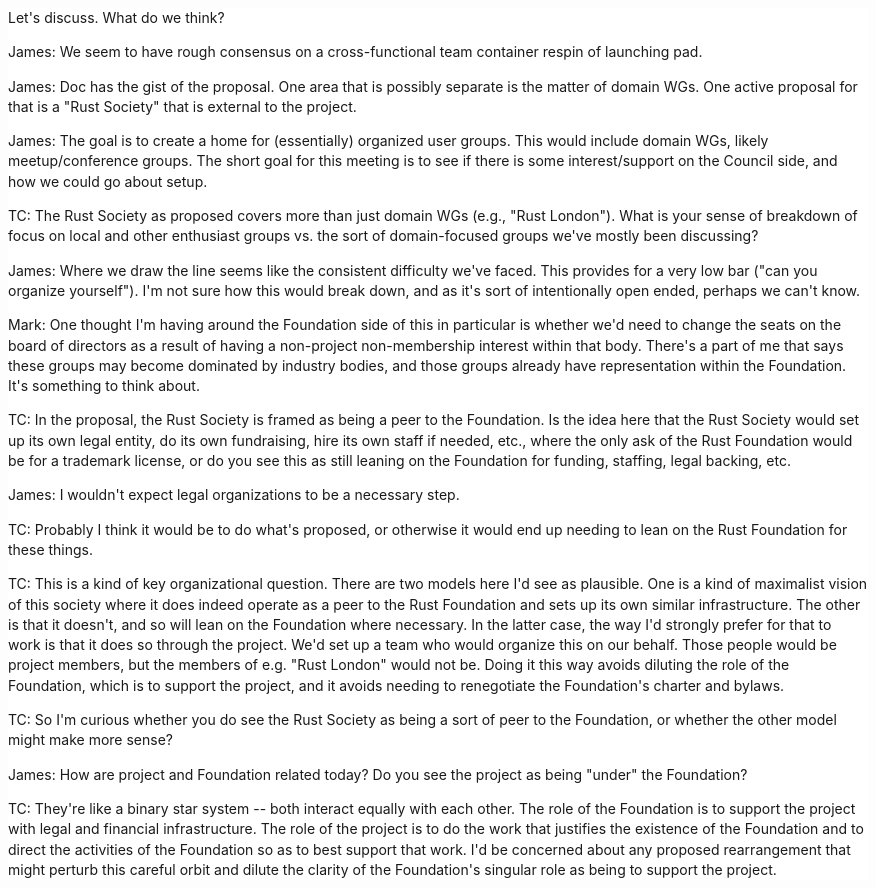 Let's discuss.  What do we think?

James: We seem to have rough consensus on a cross-functional team container respin of launching pad.

James: Doc has the gist of the proposal. One area that is possibly separate is the matter of domain WGs. One active proposal for that is a "Rust Society" that is external to the project.

James: The goal is to create a home for (essentially) organized user groups. This would include domain WGs, likely meetup/conference groups. The short goal for this meeting is to see if there is some interest/support on the Council side, and how we could go about setup.

TC: The Rust Society as proposed covers more than just domain WGs (e.g., "Rust London"). What is your sense of breakdown of focus on local and other enthusiast groups vs. the sort of domain-focused groups we've mostly been discussing?

James: Where we draw the line seems like the consistent difficulty we've faced. This provides for a very low bar ("can you organize yourself"). I'm not sure how this would break down, and as it's sort of intentionally open ended, perhaps we can't know.

Mark: One thought I'm having around the Foundation side of this in particular is whether we'd need to change the seats on the board of directors as a result of having a non-project non-membership interest within that body.  There's a part of me that says these groups may become dominated by industry bodies, and those groups already have representation within the Foundation.  It's something to think about.

TC: In the proposal, the Rust Society is framed as being a peer to the Foundation.  Is the idea here that the Rust Society would set up its own legal entity, do its own fundraising, hire its own staff if needed, etc., where the only ask of the Rust Foundation would be for a trademark license, or do you see this as still leaning on the Foundation for funding, staffing, legal backing, etc.

James: I wouldn't expect legal organizations to be a necessary step.

TC: Probably I think it would be to do what's proposed, or otherwise it would end up needing to lean on the Rust Foundation for these things.

TC: This is a kind of key organizational question.  There are two models here I'd see as plausible.  One is a kind of maximalist vision of this society where it does indeed operate as a peer to the Rust Foundation and sets up its own similar infrastructure.  The other is that it doesn't, and so will lean on the Foundation where necessary.  In the latter case, the way I'd strongly prefer for that to work is that it does so through the project.  We'd set up a team who would organize this on our behalf.  Those people would be project members, but the members of e.g. "Rust London" would not be.  Doing it this way avoids diluting the role of the Foundation, which is to support the project, and it avoids needing to renegotiate the Foundation's charter and bylaws.

TC: So I'm curious whether you do see the Rust Society as being a sort of peer to the Foundation, or whether the other model might make more sense?

James: How are project and Foundation related today?  Do you see the project as being "under" the Foundation?

TC: They're like a binary star system -- both interact equally with each other.  The role of the Foundation is to support the project with legal and financial infrastructure.  The role of the project is to do the work that justifies the existence of the Foundation and to direct the activities of the Foundation so as to best support that work.  I'd be concerned about any proposed rearrangement that might perturb this careful orbit and dilute the clarity of the Foundation's singular role as being to support the project.
